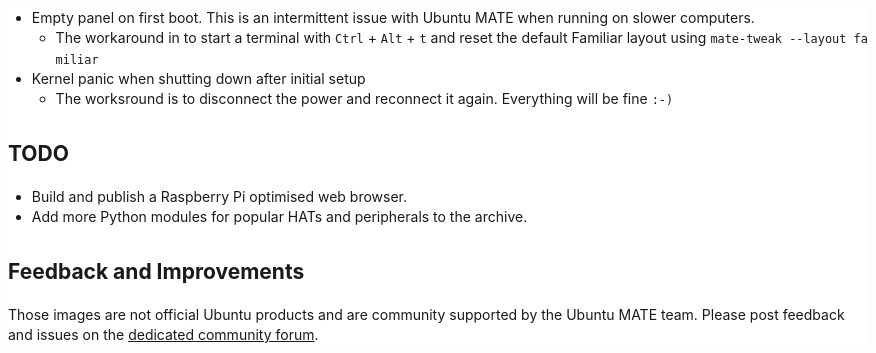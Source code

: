   * Empty panel on first boot. This is an intermittent issue with Ubuntu MATE when running on slower computers.
    * The workaround in to start a terminal with `Ctrl` + `Alt` + `t` and reset the default Familiar layout using `mate-tweak --layout familiar`
  * Kernel panic when shutting down after initial setup
    * The worksround is to disconnect the power and reconnect it again. Everything will be fine `:-)`

## TODO

  * Build and publish a Raspberry Pi optimised web browser.
  * Add more Python modules for popular HATs and peripherals to the archive.

## Feedback and Improvements

Those images are not official Ubuntu products and are community
supported by the Ubuntu MATE team. Please post feedback and
issues on the [dedicated community forum](https://ubuntu-mate.community/c/support/raspberry-pi-2).
